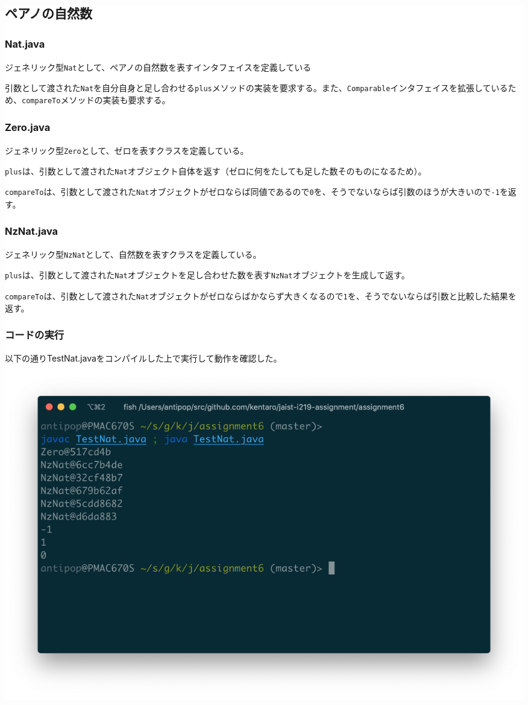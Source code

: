 ## ペアノの自然数

### Nat.java

ジェネリック型`Nat`として、ペアノの自然数を表すインタフェイスを定義している

引数として渡された`Nat`を自分自身と足し合わせる`plus`メソッドの実装を要求する。また、`Comparable`インタフェイスを拡張しているため、`compareTo`メソッドの実装も要求する。

### Zero.java

ジェネリック型`Zero`として、ゼロを表すクラスを定義している。

`plus`は、引数として渡された`Nat`オブジェクト自体を返す（ゼロに何をたしても足した数そのものになるため）。

`compareTo`は、引数として渡された`Nat`オブジェクトがゼロならば同値であるので`0`を、そうでないならば引数のほうが大きいので`-1`を返す。

### NzNat.java

ジェネリック型`NzNat`として、自然数を表すクラスを定義している。

`plus`は、引数として渡された`Nat`オブジェクトを足し合わせた数を表す`NzNat`オブジェクトを生成して返す。

`compareTo`は、引数として渡された`Nat`オブジェクトがゼロならばかならず大きくなるので`1`を、そうでないならば引数と比較した結果を返す。

### コードの実行

以下の通りTestNat.javaをコンパイルした上で実行して動作を確認した。

![](./TestNat.png)
